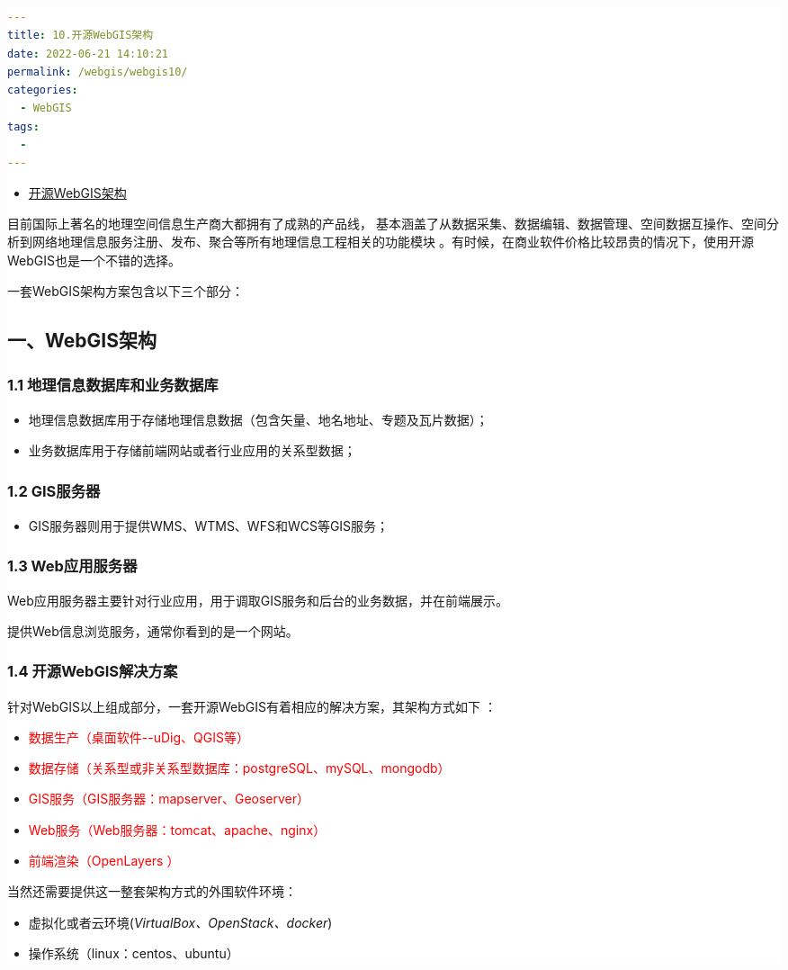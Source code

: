 ```yaml
---
title: 10.开源WebGIS架构
date: 2022-06-21 14:10:21
permalink: /webgis/webgis10/
categories: 
  - WebGIS
tags: 
  - 
---
```


- [开源WebGIS架构](https://www.cnblogs.com/wangsongbai/p/13444667.html)

目前国际上著名的地理空间信息生产商大都拥有了成熟的产品线，  基本涵盖了从数据采集、数据编辑、数据管理、空间数据互操作、空间分析到网络地理信息服务注册、发布、聚合等所有地理信息工程相关的功能模块  。有时候，在商业软件价格比较昂贵的情况下，使用开源WebGIS也是一个不错的选择。

一套WebGIS架构方案包含以下三个部分：

## 一、WebGIS架构

### 1.1 地理信息数据库和业务数据库

- 地理信息数据库用于存储地理信息数据（包含矢量、地名地址、专题及瓦片数据）；

- 业务数据库用于存储前端网站或者行业应用的关系型数据；

### 1.2 GIS服务器              

- GIS服务器则用于提供WMS、WTMS、WFS和WCS等GIS服务；

### 1.3 Web应用服务器

 Web应用服务器主要针对行业应用，用于调取GIS服务和后台的业务数据，并在前端展示。

 提供Web信息浏览服务，通常你看到的是一个网站。

### 1.4 开源WebGIS解决方案

针对WebGIS以上组成部分，一套开源WebGIS有着相应的解决方案，其架构方式如下 ：

- <font color='red'>数据生产（桌面软件--uDig、QGIS等）</font>

- <font color='red'>数据存储（关系型或非关系型数据库：postgreSQL、mySQL、mongodb）</font>

- <font color='red'>GIS服务（GIS服务器：mapserver、Geoserver）</font>

- <font color='red'>Web服务（Web服务器：tomcat、apache、nginx）</font>

- <font color='red'>前端渲染（OpenLayers ）</font>

当然还需要提供这一整套架构方式的外围软件环境：

- 虚拟化或者云环境(*VirtualBox、OpenStack、docker*)

- 操作系统（linux：centos、ubuntu）
